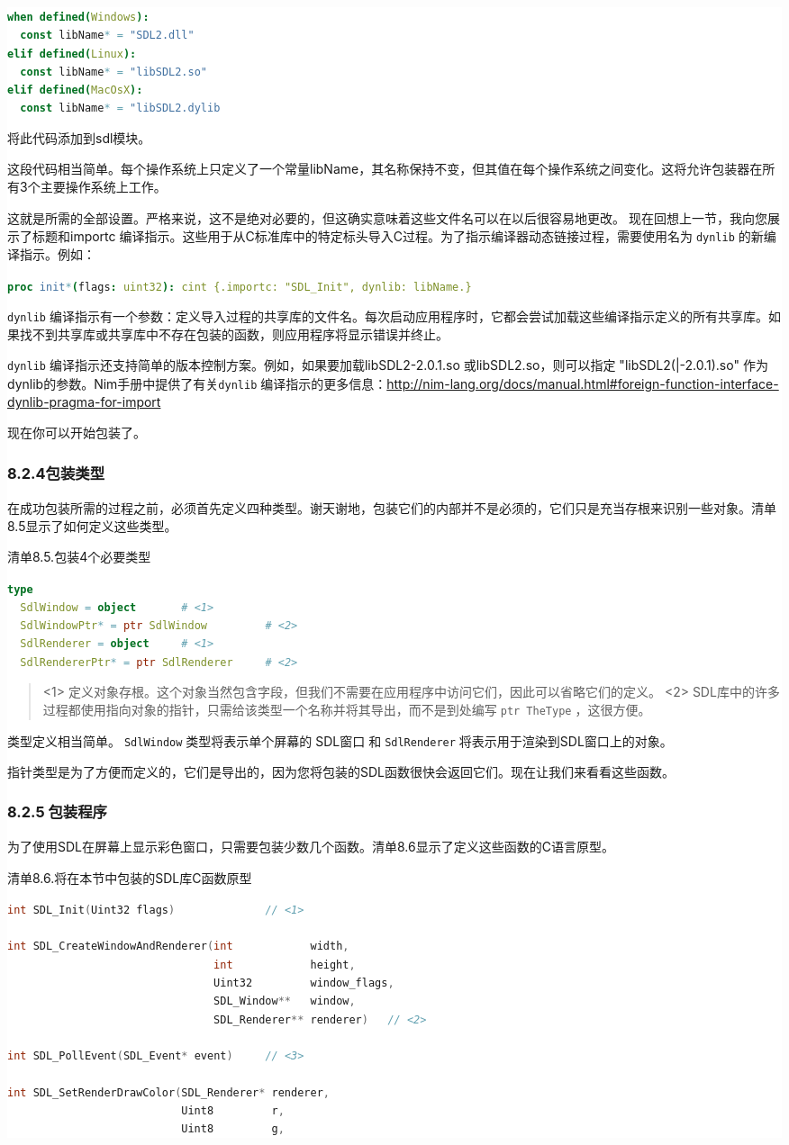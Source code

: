 ```nim
when defined(Windows):
  const libName* = "SDL2.dll"
elif defined(Linux):
  const libName* = "libSDL2.so"
elif defined(MacOsX):
  const libName* = "libSDL2.dylib
```

将此代码添加到sdl模块。

这段代码相当简单。每个操作系统上只定义了一个常量libName，其名称保持不变，但其值在每个操作系统之间变化。这将允许包装器在所有3个主要操作系统上工作。

这就是所需的全部设置。严格来说，这不是绝对必要的，但这确实意味着这些文件名可以在以后很容易地更改。
现在回想上一节，我向您展示了标题和importc 编译指示。这些用于从C标准库中的特定标头导入C过程。为了指示编译器动态链接过程，需要使用名为 `dynlib` 的新编译指示。例如：

```nim
proc init*(flags: uint32): cint {.importc: "SDL_Init", dynlib: libName.}
```

`dynlib` 编译指示有一个参数：定义导入过程的共享库的文件名。每次启动应用程序时，它都会尝试加载这些编译指示定义的所有共享库。如果找不到共享库或共享库中不存在包装的函数，则应用程序将显示错误并终止。


`dynlib` 编译指示还支持简单的版本控制方案。例如，如果要加载libSDL2-2.0.1.so 或libSDL2.so，则可以指定 "libSDL2(|-2.0.1).so" 作为dynlib的参数。Nim手册中提供了有关`dynlib` 编译指示的更多信息：<http://nim-lang.org/docs/manual.html#foreign-function-interface-dynlib-pragma-for-import>


现在你可以开始包装了。

### 8.2.4包装类型

在成功包装所需的过程之前，必须首先定义四种类型。谢天谢地，包装它们的内部并不是必须的，它们只是充当存根来识别一些对象。清单8.5显示了如何定义这些类型。

清单8.5.包装4个必要类型

```nim
type
  SdlWindow = object       # <1>
  SdlWindowPtr* = ptr SdlWindow         # <2>
  SdlRenderer = object     # <1>
  SdlRendererPtr* = ptr SdlRenderer     # <2>
```

><1> 定义对象存根。这个对象当然包含字段，但我们不需要在应用程序中访问它们，因此可以省略它们的定义。
<2> SDL库中的许多过程都使用指向对象的指针，只需给该类型一个名称并将其导出，而不是到处编写 `ptr TheType` ，这很方便。

类型定义相当简单。 `SdlWindow` 类型将表示单个屏幕的 SDL窗口 和  `SdlRenderer` 将表示用于渲染到SDL窗口上的对象。

指针类型是为了方便而定义的，它们是导出的，因为您将包装的SDL函数很快会返回它们。现在让我们来看看这些函数。

### 8.2.5 包装程序

为了使用SDL在屏幕上显示彩色窗口，只需要包装少数几个函数。清单8.6显示了定义这些函数的C语言原型。


清单8.6.将在本节中包装的SDL库C函数原型

```c
int SDL_Init(Uint32 flags)              // <1>

int SDL_CreateWindowAndRenderer(int            width,
                                int            height,
                                Uint32         window_flags,
                                SDL_Window**   window,
                                SDL_Renderer** renderer)   // <2>

int SDL_PollEvent(SDL_Event* event)     // <3>

int SDL_SetRenderDrawColor(SDL_Renderer* renderer,
                           Uint8         r,
                           Uint8         g,
```